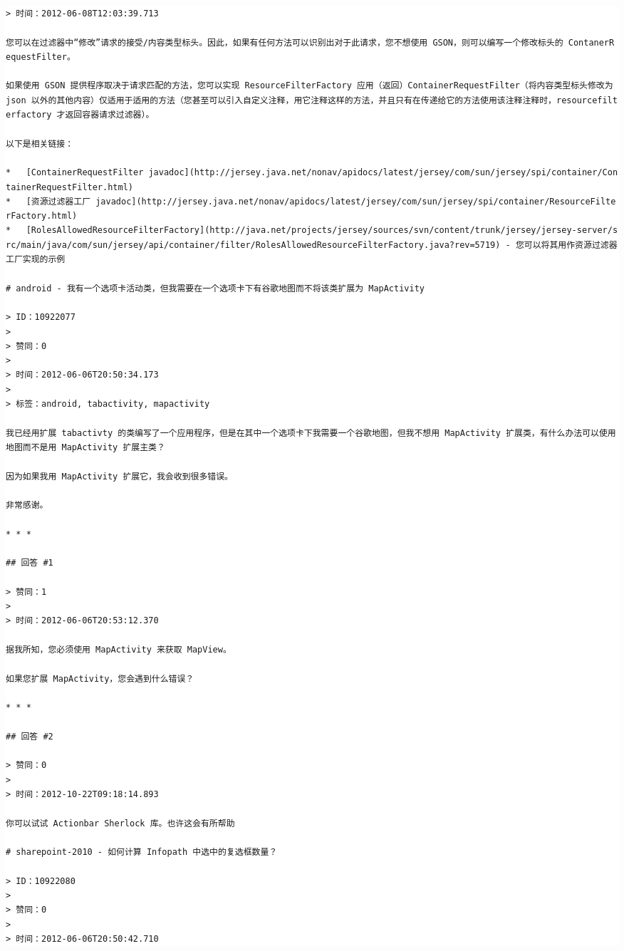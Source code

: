 ```
> 时间：2012-06-08T12:03:39.713

您可以在过滤器中“修改”请求的接受/内容类型标头。因此，如果有任何方法可以识别出对于此请求，您不想使用 GSON，则可以编写一个修改标头的 ContanerRequestFilter。

如果使用 GSON 提供程序取决于请求匹配的方法，您可以实现 ResourceFilterFactory 应用（返回）ContainerRequestFilter（将内容类型标头修改为 json 以外的其他内容）仅适用于适用的方法（您甚至可以引入自定义注释，用它注释这样的方法，并且只有在传递给它的方法使用该注释注释时，resourcefilterfactory 才返回容器请求过滤器）。

以下是相关链接：

*   [ContainerRequestFilter javadoc](http://jersey.java.net/nonav/apidocs/latest/jersey/com/sun/jersey/spi/container/ContainerRequestFilter.html)
*   [资源过滤器工厂 javadoc](http://jersey.java.net/nonav/apidocs/latest/jersey/com/sun/jersey/spi/container/ResourceFilterFactory.html)
*   [RolesAllowedResourceFilterFactory](http://java.net/projects/jersey/sources/svn/content/trunk/jersey/jersey-server/src/main/java/com/sun/jersey/api/container/filter/RolesAllowedResourceFilterFactory.java?rev=5719) - 您可以将其用作资源过滤器工厂实现的示例

# android - 我有一个选项卡活动类，但我需要在一个选项卡下有谷歌地图而不将该类扩展为 MapActivity

> ID：10922077
> 
> 赞同：0
> 
> 时间：2012-06-06T20:50:34.173
> 
> 标签：android, tabactivity, mapactivity

我已经用扩展 tabactivty 的类编写了一个应用程序，但是在其中一个选项卡下我需要一个谷歌地图，但我不想用 MapActivity 扩展类，有什么办法可以使用地图而不是用 MapActivity 扩展主类？

因为如果我用 MapActivity 扩展它，我会收到很多错误。

非常感谢。

* * *

## 回答 #1

> 赞同：1
> 
> 时间：2012-06-06T20:53:12.370

据我所知，您必须使用 MapActivity 来获取 MapView。

如果您扩展 MapActivity，您会遇到什么错误？

* * *

## 回答 #2

> 赞同：0
> 
> 时间：2012-10-22T09:18:14.893

你可以试试 Actionbar Sherlock 库。也许这会有所帮助

# sharepoint-2010 - 如何计算 Infopath 中选中的复选框数量？

> ID：10922080
> 
> 赞同：0
> 
> 时间：2012-06-06T20:50:42.710
```